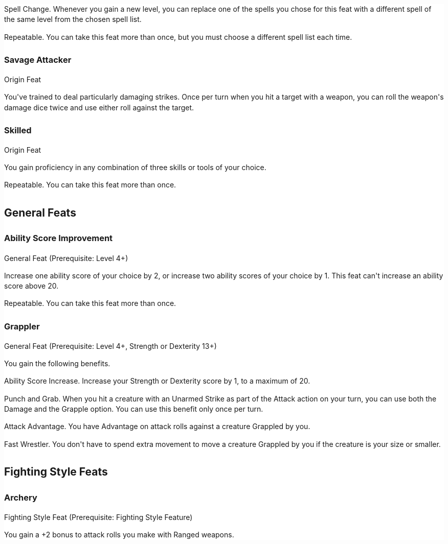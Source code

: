 Spell Change. Whenever you gain a new level, you can replace one of the spells you chose for this feat with a different spell of the same level from the chosen spell list.

Repeatable. You can take this feat more than once, but you must choose a different spell list each time.

### Savage Attacker

Origin Feat

You've trained to deal particularly damaging strikes. Once per turn when you hit a target with a weapon, you can roll the weapon's damage dice twice and use either roll against the target.

### Skilled

Origin Feat

You gain proficiency in any combination of three skills or tools of your choice.

Repeatable. You can take this feat more than once.

## General Feats

### Ability Score Improvement

General Feat (Prerequisite: Level 4+)

Increase one ability score of your choice by 2, or increase two ability scores of your choice by 1. This feat can't increase an ability score above 20.

Repeatable. You can take this feat more than once.

### Grappler

General Feat (Prerequisite: Level 4+, Strength or Dexterity 13+)

You gain the following benefits.

Ability Score Increase. Increase your Strength or Dexterity score by 1, to a maximum of 20.

Punch and Grab. When you hit a creature with an Unarmed Strike as part of the Attack action on your turn, you can use both the Damage and the Grapple option. You can use this benefit only once per turn.

Attack Advantage. You have Advantage on attack rolls against a creature Grappled by you.

Fast Wrestler. You don't have to spend extra movement to move a creature Grappled by you if the creature is your size or smaller.

## Fighting Style Feats

### Archery

Fighting Style Feat (Prerequisite: Fighting Style Feature)

You gain a  $+2$  bonus to attack rolls you make with Ranged weapons.
